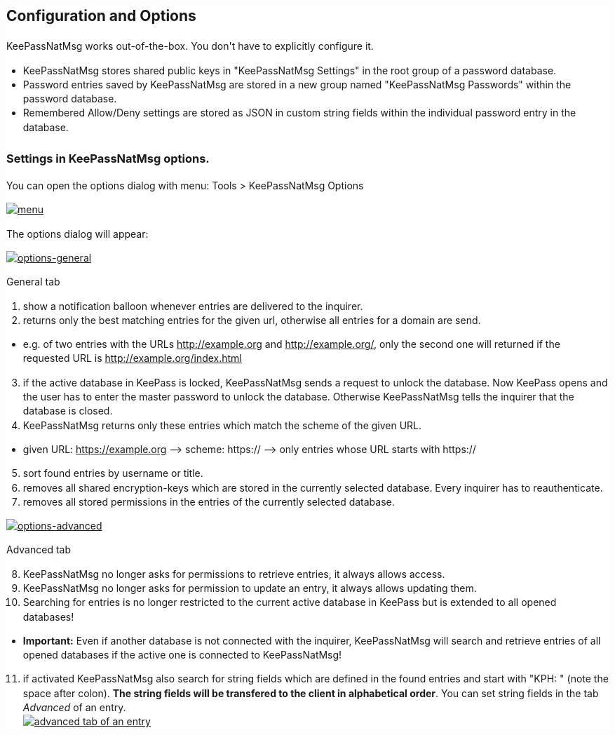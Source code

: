 ## Configuration and Options

KeePassNatMsg works out-of-the-box. You don't have to explicitly configure it.

 * KeePassNatMsg stores shared public keys in "KeePassNatMsg Settings" in the root group of a password database.
 * Password entries saved by KeePassNatMsg are stored in a new group named "KeePassNatMsg Passwords" within the password database.
 * Remembered Allow/Deny settings are stored as JSON in custom string fields within the individual password entry in the database.

### Settings in KeePassNatMsg options.

You can open the options dialog with menu: Tools > KeePassNatMsg Options

[<img src="https://raw.github.com/smorks/KeePassNatMsg/master/documentation/images/menu.jpg" alt="menu" width="300px" />](https://raw.github.com/smorks/KeePassNatMsg/master/documentation/images/menu.jpg)

The options dialog will appear:

[<img src="https://raw.github.com/smorks/KeePassNatMsg/master/documentation/images/options-general.png" alt="options-general" width="300px" />](https://raw.github.com/smorks/KeePassNatMsg/master/documentation/images/options-general.png)

General tab

1. show a notification balloon whenever entries are delivered to the inquirer.
2. returns only the best matching entries for the given url, otherwise all entries for a domain are send.
  - e.g. of two entries with the URLs http://example.org and http://example.org/, only the second one will returned if the requested URL is http://example.org/index.html
3. if the active database in KeePass is locked, KeePassNatMsg sends a request to unlock the database. Now KeePass opens and the user has to enter the master password to unlock the database. Otherwise KeePassNatMsg tells the inquirer that the database is closed.
4. KeePassNatMsg returns only these entries which match the scheme of the given URL.
  - given URL: https://example.org --> scheme: https:// --> only entries whose URL starts with https://
5. sort found entries by username or title.
6. removes all shared encryption-keys which are stored in the currently selected database. Every inquirer has to reauthenticate.
7. removes all stored permissions in the entries of the currently selected database.

[<img src="https://raw.github.com/smorks/KeePassNatMsg/master/documentation/images/options-advanced.png" alt="options-advanced" width="300px" />](https://raw.github.com/smorks/KeePassNatMsg/master/documentation/images/options-advanced.png)

Advanced tab

8. KeePassNatMsg no longer asks for permissions to retrieve entries, it always allows access.
9. KeePassNatMsg no longer asks for permission to update an entry, it always allows updating them.
10. Searching for entries is no longer restricted to the current active database in KeePass but is extended to all opened databases!
  - __Important:__ Even if another database is not connected with the inquirer, KeePassNatMsg will search and retrieve entries of all opened databases if the active one is connected to KeePassNatMsg!
11. if activated KeePassNatMsg also search for string fields which are defined in the found entries and start with "KPH: " (note the space after colon). __The string fields will be transfered to the client in alphabetical order__. You can set string fields in the tab _Advanced_ of an entry.  
[<img src="https://raw.github.com/smorks/KeePassNatMsg/master/documentation/images/advanced-string-fields.png" alt="advanced tab of an entry" width="300px" />](https://raw.github.com/smorks/KeePassNatMsg/master/documentation/images/advanced-string-fields.png)

